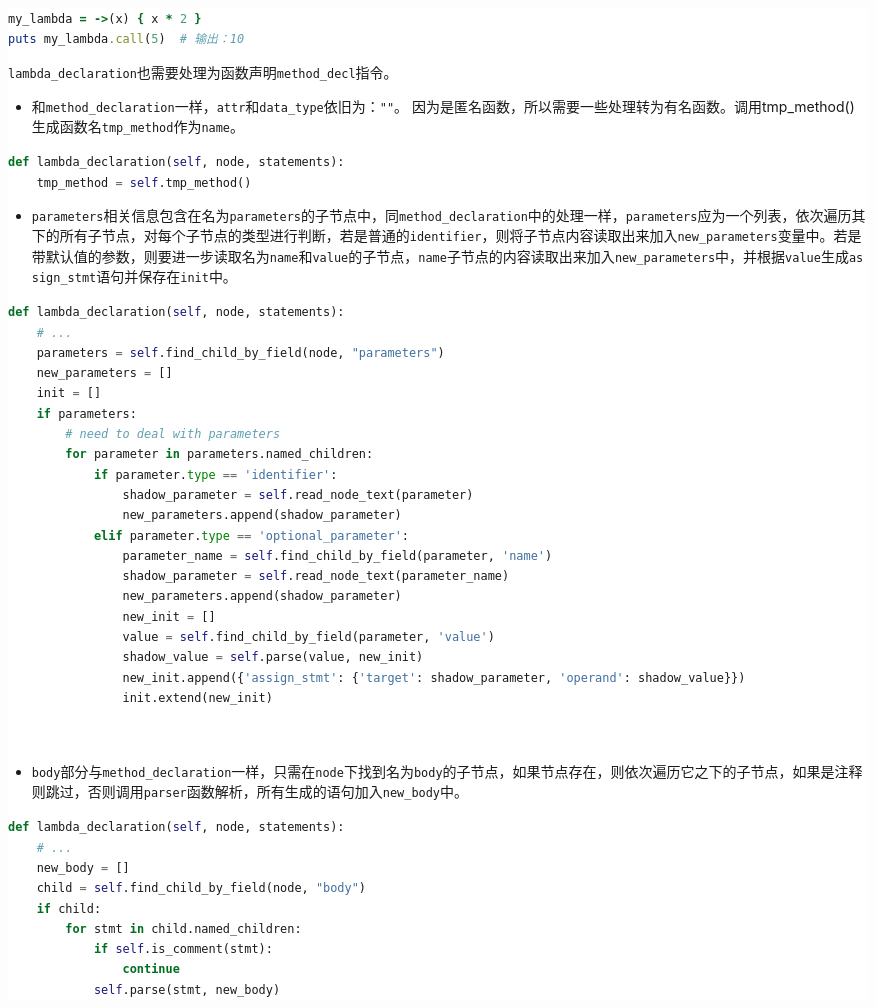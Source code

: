 ```ruby
my_lambda = ->(x) { x * 2 }
puts my_lambda.call(5)  # 输出：10
```

`lambda_declaration`也需要处理为函数声明`method_decl`指令。

- 和`method_declaration`一样，`attr`和`data_type`依旧为：`""`。 因为是匿名函数，所以需要一些处理转为有名函数。调用tmp_method()生成函数名`tmp_method`作为`name`。

```python
def lambda_declaration(self, node, statements):
    tmp_method = self.tmp_method()
```

- `parameters`相关信息包含在名为`parameters`的子节点中，同`method_declaration`中的处理一样，`parameters`应为一个列表，依次遍历其下的所有子节点，对每个子节点的类型进行判断，若是普通的`identifier`，则将子节点内容读取出来加入`new_parameters`变量中。若是带默认值的参数，则要进一步读取名为`name`和`value`的子节点，`name`子节点的内容读取出来加入`new_parameters`中，并根据`value`生成`assign_stmt`语句并保存在`init`中。

```python
def lambda_declaration(self, node, statements):
    # ...
    parameters = self.find_child_by_field(node, "parameters")
    new_parameters = []
    init = []
    if parameters:
        # need to deal with parameters
        for parameter in parameters.named_children:
            if parameter.type == 'identifier':
                shadow_parameter = self.read_node_text(parameter)
                new_parameters.append(shadow_parameter)
            elif parameter.type == 'optional_parameter':
                parameter_name = self.find_child_by_field(parameter, 'name')
                shadow_parameter = self.read_node_text(parameter_name)
                new_parameters.append(shadow_parameter)
                new_init = []
                value = self.find_child_by_field(parameter, 'value')
                shadow_value = self.parse(value, new_init)
                new_init.append({'assign_stmt': {'target': shadow_parameter, 'operand': shadow_value}})
                init.extend(new_init)

    
```

- `body`部分与`method_declaration`一样，只需在`node`下找到名为`body`的子节点，如果节点存在，则依次遍历它之下的子节点，如果是注释则跳过，否则调用`parser`函数解析，所有生成的语句加入`new_body`中。

```python
def lambda_declaration(self, node, statements):
    # ...
    new_body = []
    child = self.find_child_by_field(node, "body")
    if child:
        for stmt in child.named_children:
            if self.is_comment(stmt):
                continue
            self.parse(stmt, new_body)
```
